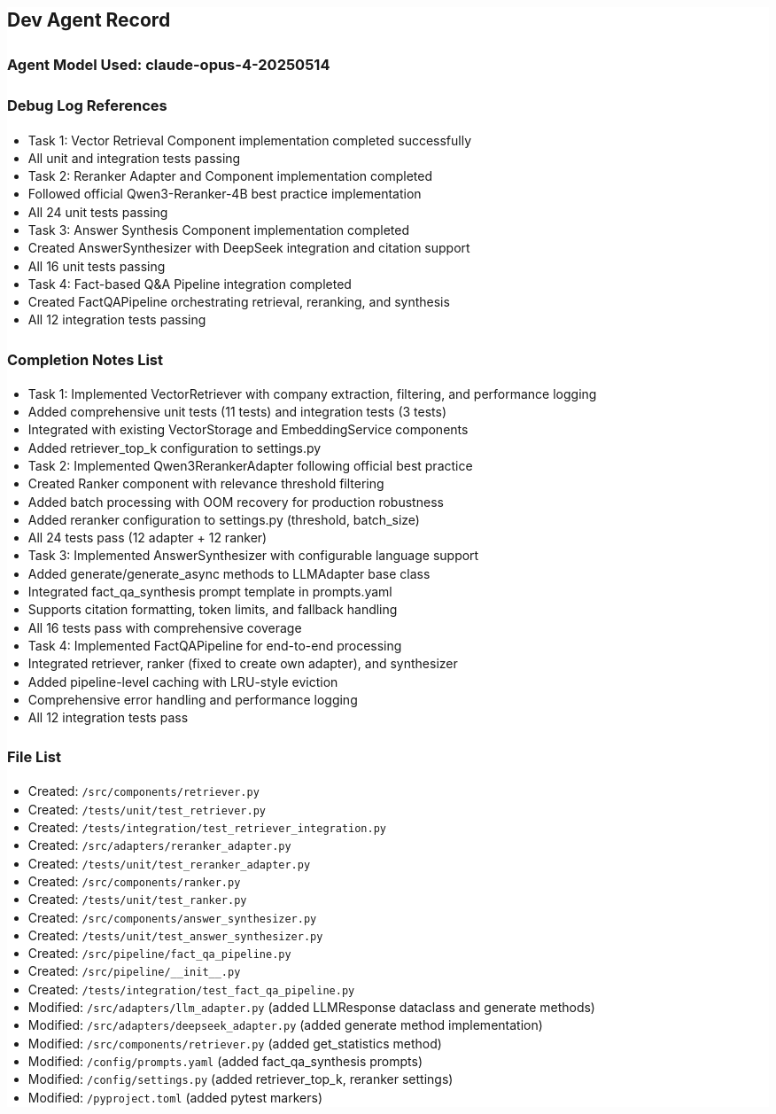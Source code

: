 ## Dev Agent Record

### Agent Model Used: claude-opus-4-20250514

### Debug Log References
- Task 1: Vector Retrieval Component implementation completed successfully
- All unit and integration tests passing
- Task 2: Reranker Adapter and Component implementation completed
- Followed official Qwen3-Reranker-4B best practice implementation
- All 24 unit tests passing
- Task 3: Answer Synthesis Component implementation completed
- Created AnswerSynthesizer with DeepSeek integration and citation support
- All 16 unit tests passing
- Task 4: Fact-based Q&A Pipeline integration completed
- Created FactQAPipeline orchestrating retrieval, reranking, and synthesis
- All 12 integration tests passing

### Completion Notes List
- Task 1: Implemented VectorRetriever with company extraction, filtering, and performance logging
- Added comprehensive unit tests (11 tests) and integration tests (3 tests)
- Integrated with existing VectorStorage and EmbeddingService components
- Added retriever_top_k configuration to settings.py
- Task 2: Implemented Qwen3RerankerAdapter following official best practice
- Created Ranker component with relevance threshold filtering
- Added batch processing with OOM recovery for production robustness
- Added reranker configuration to settings.py (threshold, batch_size)
- All 24 tests pass (12 adapter + 12 ranker)
- Task 3: Implemented AnswerSynthesizer with configurable language support
- Added generate/generate_async methods to LLMAdapter base class
- Integrated fact_qa_synthesis prompt template in prompts.yaml
- Supports citation formatting, token limits, and fallback handling
- All 16 tests pass with comprehensive coverage
- Task 4: Implemented FactQAPipeline for end-to-end processing
- Integrated retriever, ranker (fixed to create own adapter), and synthesizer
- Added pipeline-level caching with LRU-style eviction
- Comprehensive error handling and performance logging
- All 12 integration tests pass

### File List
- Created: `/src/components/retriever.py`
- Created: `/tests/unit/test_retriever.py`
- Created: `/tests/integration/test_retriever_integration.py`
- Created: `/src/adapters/reranker_adapter.py`
- Created: `/tests/unit/test_reranker_adapter.py`
- Created: `/src/components/ranker.py`
- Created: `/tests/unit/test_ranker.py`
- Created: `/src/components/answer_synthesizer.py`
- Created: `/tests/unit/test_answer_synthesizer.py`
- Created: `/src/pipeline/fact_qa_pipeline.py`
- Created: `/src/pipeline/__init__.py`
- Created: `/tests/integration/test_fact_qa_pipeline.py`
- Modified: `/src/adapters/llm_adapter.py` (added LLMResponse dataclass and generate methods)
- Modified: `/src/adapters/deepseek_adapter.py` (added generate method implementation)
- Modified: `/src/components/retriever.py` (added get_statistics method)
- Modified: `/config/prompts.yaml` (added fact_qa_synthesis prompts)
- Modified: `/config/settings.py` (added retriever_top_k, reranker settings)
- Modified: `/pyproject.toml` (added pytest markers)
